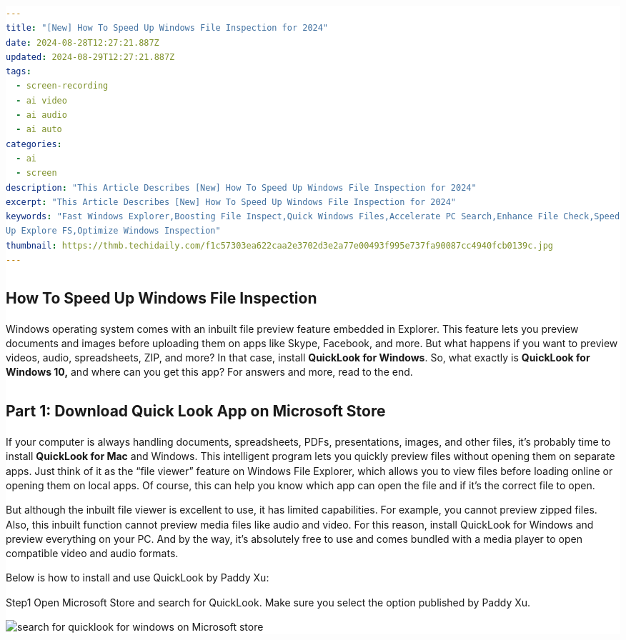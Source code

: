 ```yaml
---
title: "[New] How To Speed Up Windows File Inspection for 2024"
date: 2024-08-28T12:27:21.887Z
updated: 2024-08-29T12:27:21.887Z
tags: 
  - screen-recording
  - ai video
  - ai audio
  - ai auto
categories: 
  - ai
  - screen
description: "This Article Describes [New] How To Speed Up Windows File Inspection for 2024"
excerpt: "This Article Describes [New] How To Speed Up Windows File Inspection for 2024"
keywords: "Fast Windows Explorer,Boosting File Inspect,Quick Windows Files,Accelerate PC Search,Enhance File Check,Speed Up Explore FS,Optimize Windows Inspection"
thumbnail: https://thmb.techidaily.com/f1c57303ea622caa2e3702d3e2a77e00493f995e737fa90087cc4940fcb0139c.jpg
---
```


## How To Speed Up Windows File Inspection

Windows operating system comes with an inbuilt file preview feature embedded in Explorer. This feature lets you preview documents and images before uploading them on apps like Skype, Facebook, and more. But what happens if you want to preview videos, audio, spreadsheets, ZIP, and more? In that case, install **QuickLook for Windows**. So, what exactly is **QuickLook for Windows 10,** and where can you get this app? For answers and more, read to the end.

## Part 1: Download Quick Look App on Microsoft Store

If your computer is always handling documents, spreadsheets, PDFs, presentations, images, and other files, it’s probably time to install **QuickLook for Mac** and Windows. This intelligent program lets you quickly preview files without opening them on separate apps. Just think of it as the “file viewer” feature on Windows File Explorer, which allows you to view files before loading online or opening them on local apps. Of course, this can help you know which app can open the file and if it’s the correct file to open.

But although the inbuilt file viewer is excellent to use, it has limited capabilities. For example, you cannot preview zipped files. Also, this inbuilt function cannot preview media files like audio and video. For this reason, install QuickLook for Windows and preview everything on your PC. And by the way, it’s absolutely free to use and comes bundled with a media player to open compatible video and audio formats.

Below is how to install and use QuickLook by Paddy Xu:

Step1 Open Microsoft Store and search for QuickLook. Make sure you select the option published by Paddy Xu.

![search for quicklook for windows on Microsoft store](https://images.wondershare.com/filmora/article-images/2022/09/quicklook-for-windows-1.jpg)
